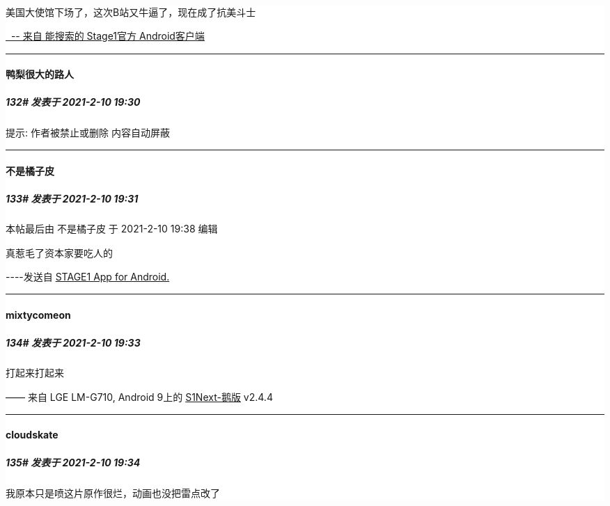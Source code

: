 


美国大使馆下场了，这次B站又牛逼了，现在成了抗美斗士

[  -- 来自 能搜索的 Stage1官方 Android客户端](https://www.coolapk.com/apk/140634)







*****

####  鸭梨很大的路人  
##### 132#       发表于 2021-2-10 19:30

提示: 作者被禁止或删除 内容自动屏蔽



*****

####  不是橘子皮  
##### 133#       发表于 2021-2-10 19:31



 本帖最后由 不是橘子皮 于 2021-2-10 19:38 编辑 

真惹毛了资本家要吃人的


----发送自 [STAGE1 App for Android.](http://stage1.5j4m.com/?1.29)







*****

####  mixtycomeon  
##### 134#       发表于 2021-2-10 19:33




打起来打起来

—— 来自 LGE LM-G710, Android 9上的 [S1Next-鹅版](https://github.com/ykrank/S1-Next/releases) v2.4.4







*****

####  cloudskate  
##### 135#       发表于 2021-2-10 19:34




我原本只是喷这片原作很烂，动画也没把雷点改了
